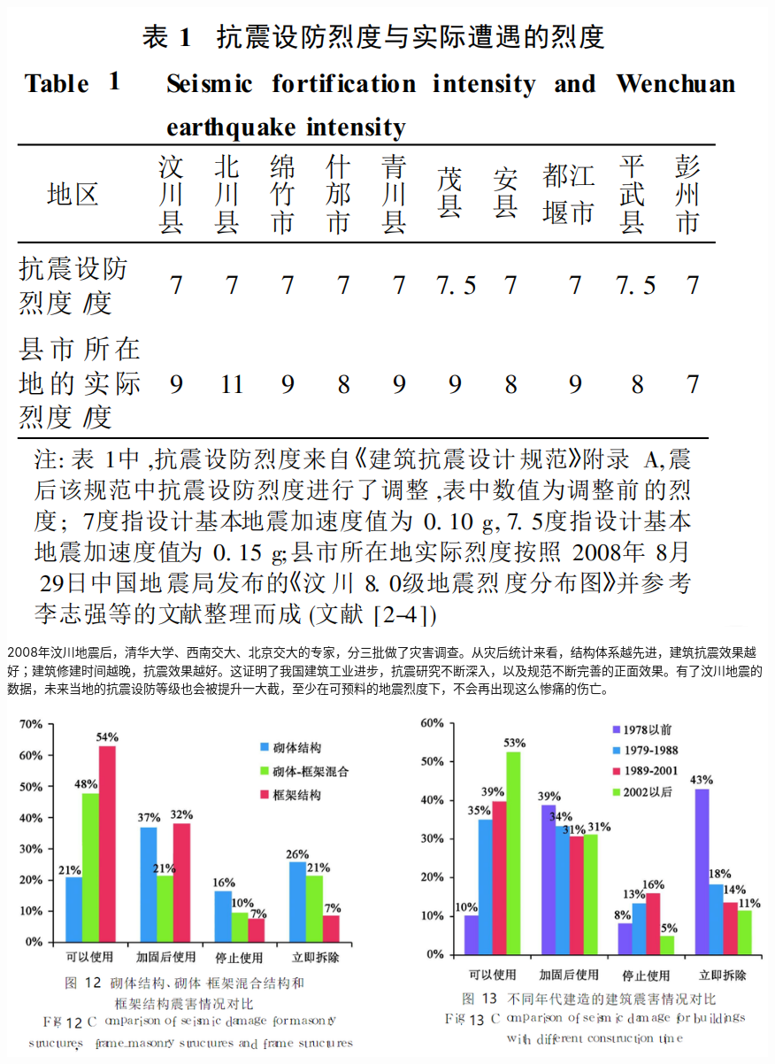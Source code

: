 ![](images/btnews/0101_0200/0163/media/image1.png)

2008年汶川地震后，清华大学、西南交大、北京交大的专家，分三批做了灾害调查。从灾后统计来看，结构体系越先进，建筑抗震效果越好；建筑修建时间越晚，抗震效果越好。这证明了我国建筑工业进步，抗震研究不断深入，以及规范不断完善的正面效果。有了汶川地震的数据，未来当地的抗震设防等级也会被提升一大截，至少在可预料的地震烈度下，不会再出现这么惨痛的伤亡。

![](images/btnews/0101_0200/0163/media/image2.png)
